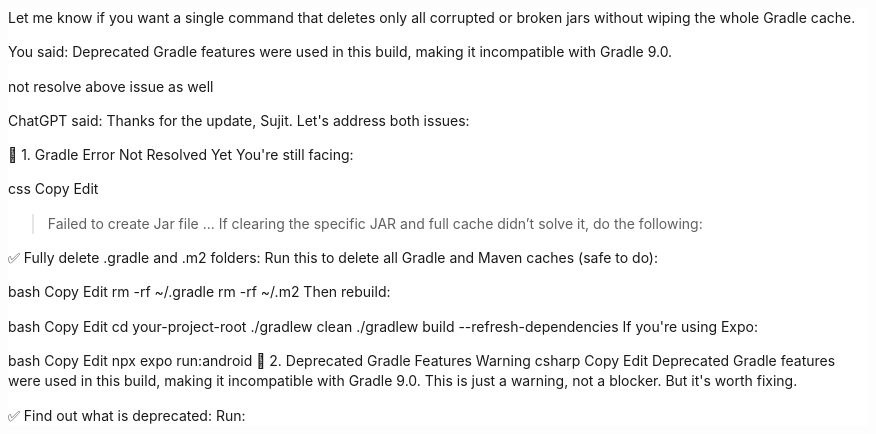 Let me know if you want a single command that deletes only all corrupted or broken jars without wiping the whole Gradle cache.








You said:
Deprecated Gradle features were used in this build, making it incompatible with Gradle 9.0.

not resolve above issue as well


ChatGPT said:
Thanks for the update, Sujit. Let's address both issues:

🔧 1. Gradle Error Not Resolved Yet
You're still facing:

css
Copy
Edit
> Failed to create Jar file ...
If clearing the specific JAR and full cache didn’t solve it, do the following:

✅ Fully delete .gradle and .m2 folders:
Run this to delete all Gradle and Maven caches (safe to do):

bash
Copy
Edit
rm -rf ~/.gradle
rm -rf ~/.m2
Then rebuild:

bash
Copy
Edit
cd your-project-root
./gradlew clean
./gradlew build --refresh-dependencies
If you're using Expo:

bash
Copy
Edit
npx expo run:android
🔧 2. Deprecated Gradle Features Warning
csharp
Copy
Edit
Deprecated Gradle features were used in this build, making it incompatible with Gradle 9.0.
This is just a warning, not a blocker. But it's worth fixing.

✅ Find out what is deprecated:
Run:
